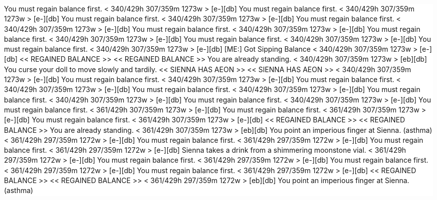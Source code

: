 You must regain balance first.
< 340/429h 307/359m 1273w > [e-][db] 
You must regain balance first.
< 340/429h 307/359m 1273w > [e-][db] 
You must regain balance first.
< 340/429h 307/359m 1273w > [e-][db] 
You must regain balance first.
< 340/429h 307/359m 1273w > [e-][db] 
You must regain balance first.
< 340/429h 307/359m 1273w > [e-][db] 
You must regain balance first.
< 340/429h 307/359m 1273w > [e-][db] 
You must regain balance first.
< 340/429h 307/359m 1273w > [e-][db] 
You must regain balance first.
< 340/429h 307/359m 1273w > [e-][db] 
[ME:] Got Sipping Balance
< 340/429h 307/359m 1273w > [e-][db] 
<< REGAINED BALANCE >>
<< REGAINED BALANCE >>
You are already standing.
< 340/429h 307/359m 1273w > [eb][db] 
You curse your doll to move slowly and tardily.
<< SIENNA HAS AEON >>
<< SIENNA HAS AEON >>
< 340/429h 307/359m 1273w > [e-][db] 
You must regain balance first.
< 340/429h 307/359m 1273w > [e-][db] 
You must regain balance first.
< 340/429h 307/359m 1273w > [e-][db] 
You must regain balance first.
< 340/429h 307/359m 1273w > [e-][db] 
You must regain balance first.
< 340/429h 307/359m 1273w > [e-][db] 
You must regain balance first.
< 340/429h 307/359m 1273w > [e-][db] 
You must regain balance first.
< 361/429h 307/359m 1273w > [e-][db] 
You must regain balance first.
< 361/429h 307/359m 1273w > [e-][db] 
You must regain balance first.
< 361/429h 307/359m 1273w > [e-][db] 
<< REGAINED BALANCE >>
<< REGAINED BALANCE >>
You are already standing.
< 361/429h 307/359m 1273w > [eb][db] 
You point an imperious finger at Sienna. (asthma)
< 361/429h 297/359m 1272w > [e-][db] 
You must regain balance first.
< 361/429h 297/359m 1272w > [e-][db] 
You must regain balance first.
< 361/429h 297/359m 1272w > [e-][db] 
Sienna takes a drink from a shimmering moonstone vial.
< 361/429h 297/359m 1272w > [e-][db] 
You must regain balance first.
< 361/429h 297/359m 1272w > [e-][db] 
You must regain balance first.
< 361/429h 297/359m 1272w > [e-][db] 
You must regain balance first.
< 361/429h 297/359m 1272w > [e-][db] 
<< REGAINED BALANCE >>
<< REGAINED BALANCE >>
< 361/429h 297/359m 1272w > [eb][db] 
You point an imperious finger at Sienna. (asthma)